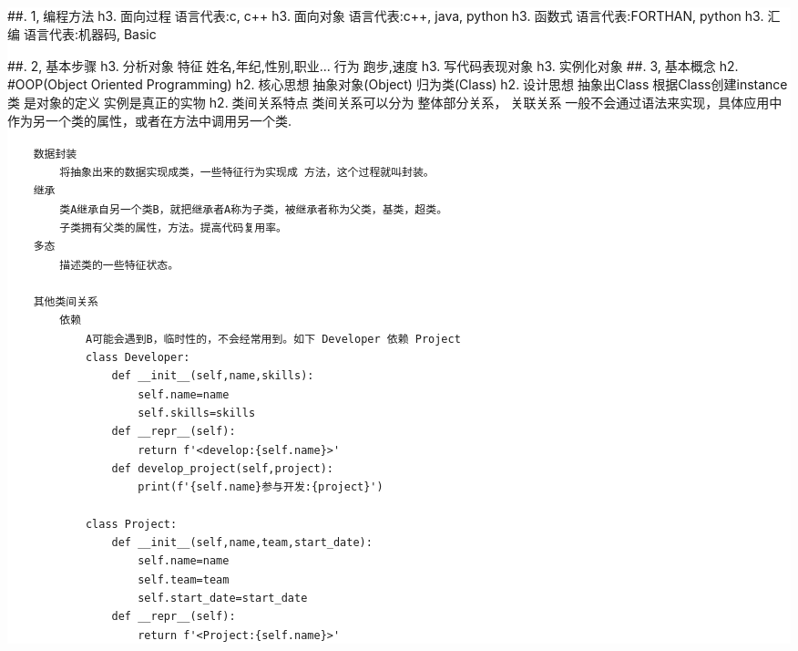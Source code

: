 ##. 1, 编程方法
	h3. 面向过程
      语言代表:c, c++
	h3. 面向对象
      语言代表:c++, java, python
	h3. 函数式
      语言代表:FORTHAN, python
	h3. 汇编
      语言代表:机器码, Basic

##. 2, 基本步骤
	h3. 分析对象
		特征
			姓名,年纪,性别,职业...
		行为
			跑步,速度
	h3. 写代码表现对象
	h3. 实例化对象
##. 3, 基本概念
    h2.  #OOP(Object Oriented Programming)
    h2. 核心思想
        抽象对象(Object)
        归为类(Class)
    h2. 设计思想
        抽象出Class
        根据Class创建instance
        类 是对象的定义
        实例是真正的实物
    h2. 类间关系特点
            类间关系可以分为 整体部分关系，
            关联关系 一般不会通过语法来实现，具体应用中作为另一个类的属性，或者在方法中调用另一个类.
            
        数据封装
            将抽象出来的数据实现成类，一些特征行为实现成 方法，这个过程就叫封装。
        继承
            类A继承自另一个类B，就把继承者A称为子类，被继承者称为父类，基类，超类。
            子类拥有父类的属性，方法。提高代码复用率。
        多态
            描述类的一些特征状态。
            
        其他类间关系   
            依赖
                A可能会遇到B，临时性的，不会经常用到。如下 Developer 依赖 Project
                class Developer:
	                def __init__(self,name,skills):
		                self.name=name
		                self.skills=skills
	                def __repr__(self):
		                return f'<develop:{self.name}>'
	                def develop_project(self,project):
		                print(f'{self.name}参与开发:{project}')
		                
		        class Project:
	                def __init__(self,name,team,start_date):
		                self.name=name
		                self.team=team
		                self.start_date=start_date
	                def __repr__(self):
		                return f'<Project:{self.name}>'
		                
